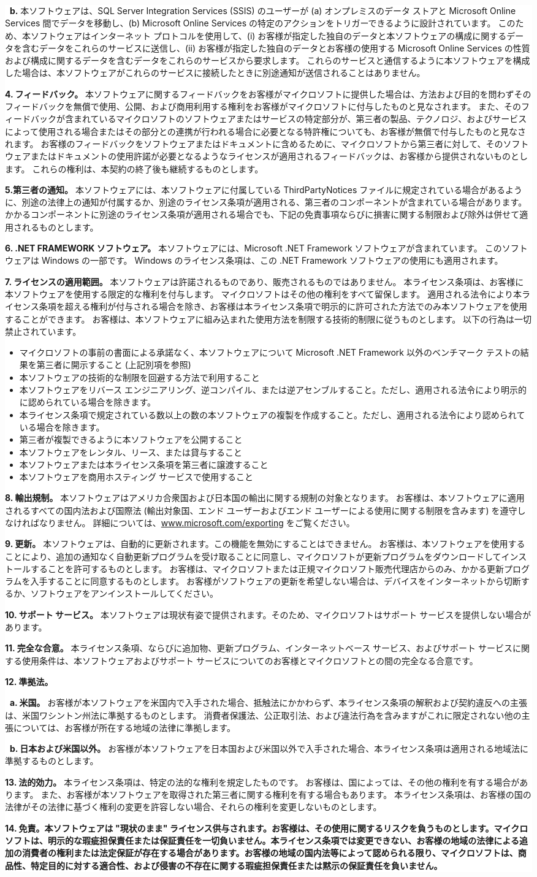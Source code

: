 &nbsp;&nbsp;**b.**  本ソフトウェアは、SQL Server Integration Services (SSIS) のユーザーが (a) オンプレミスのデータ ストアと Microsoft Online Services 間でデータを移動し、(b) Microsoft Online Services の特定のアクションをトリガーできるように設計されています。 このため、本ソフトウェアはインターネット プロトコルを使用して、(i) お客様が指定した独自のデータと本ソフトウェアの構成に関するデータを含むデータをこれらのサービスに送信し、(ii) お客様が指定した独自のデータとお客様の使用する Microsoft Online Services の性質および構成に関するデータを含むデータをこれらのサービスから要求します。 これらのサービスと通信するように本ソフトウェアを構成した場合は、本ソフトウェアがこれらのサービスに接続したときに別途通知が送信されることはありません。  
  
**4.  フィードバック。** 本ソフトウェアに関するフィードバックをお客様がマイクロソフトに提供した場合は、方法および目的を問わずそのフィードバックを無償で使用、公開、および商用利用する権利をお客様がマイクロソフトに付与したものと見なされます。 また、そのフィードバックが含まれているマイクロソフトのソフトウェアまたはサービスの特定部分が、第三者の製品、テクノロジ、およびサービスによって使用される場合またはその部分との連携が行われる場合に必要となる特許権についても、お客様が無償で付与したものと見なされます。 お客様のフィードバックをソフトウェアまたはドキュメントに含めるために、マイクロソフトから第三者に対して、そのソフトウェアまたはドキュメントの使用許諾が必要となるようなライセンスが適用されるフィードバックは、お客様から提供されないものとします。 これらの権利は、本契約の終了後も継続するものとします。  
  
**5.第三者の通知。** 本ソフトウェアには、本ソフトウェアに付属している ThirdPartyNotices ファイルに規定されている場合があるように、別途の法律上の通知が付属するか、別途のライセンス条項が適用される、第三者のコンポーネントが含まれている場合があります。  かかるコンポーネントに別途のライセンス条項が適用される場合でも、下記の免責事項ならびに損害に関する制限および除外は併せて適用されるものとします。  
  
**6.    .NET FRAMEWORK ソフトウェア。** 本ソフトウェアには、Microsoft .NET Framework ソフトウェアが含まれています。 このソフトウェアは Windows の一部です。 Windows のライセンス条項は、この .NET Framework ソフトウェアの使用にも適用されます。  
  
**7.  ライセンスの適用範囲。** 本ソフトウェアは許諾されるものであり、販売されるものではありません。 本ライセンス条項は、お客様に本ソフトウェアを使用する限定的な権利を付与します。 マイクロソフトはその他の権利をすべて留保します。 適用される法令により本ライセンス条項を超える権利が付与される場合を除き、お客様は本ライセンス条項で明示的に許可された方法でのみ本ソフトウェアを使用することができます。 お客様は、本ソフトウェアに組み込まれた使用方法を制限する技術的制限に従うものとします。 以下の行為は一切禁止されています。  
  
* マイクロソフトの事前の書面による承諾なく、本ソフトウェアについて Microsoft .NET Framework 以外のベンチマーク テストの結果を第三者に開示すること (上記別項を参照)  
* 本ソフトウェアの技術的な制限を回避する方法で利用すること  
* 本ソフトウェアをリバース エンジニアリング、逆コンパイル、または逆アセンブルすること。ただし、適用される法令により明示的に認められている場合を除きます。  
* 本ライセンス条項で規定されている数以上の数の本ソフトウェアの複製を作成すること。ただし、適用される法令により認められている場合を除きます。  
* 第三者が複製できるように本ソフトウェアを公開すること  
* 本ソフトウェアをレンタル、リース、または貸与すること  
* 本ソフトウェアまたは本ライセンス条項を第三者に譲渡すること  
* 本ソフトウェアを商用ホスティング サービスで使用すること  
  
**8.  輸出規制。** 本ソフトウェアはアメリカ合衆国および日本国の輸出に関する規制の対象となります。 お客様は、本ソフトウェアに適用されるすべての国内法および国際法 (輸出対象国、エンド ユーザーおよびエンド ユーザーによる使用に関する制限を含みます) を遵守しなければなりません。 詳細については、www.microsoft.com/exporting をご覧ください。  
  
**9.  更新。** 本ソフトウェアは、自動的に更新されます。この機能を無効にすることはできません。 お客様は、本ソフトウェアを使用することにより、追加の通知なく自動更新プログラムを受け取ることに同意し、マイクロソフトが更新プログラムをダウンロードしてインストールすることを許可するものとします。 お客様は、マイクロソフトまたは正規マイクロソフト販売代理店からのみ、かかる更新プログラムを入手することに同意するものとします。 お客様がソフトウェアの更新を希望しない場合は、デバイスをインターネットから切断するか、ソフトウェアをアンインストールしてください。  
  
**10. サポート サービス。** 本ソフトウェアは現状有姿で提供されます。そのため、マイクロソフトはサポート サービスを提供しない場合があります。  
  
**11. 完全な合意。** 本ライセンス条項、ならびに追加物、更新プログラム、インターネットベース サービス、およびサポート サービスに関する使用条件は、本ソフトウェアおよびサポート サービスについてのお客様とマイクロソフトとの間の完全なる合意です。  
  
**12. 準拠法。**  
  
&nbsp;&nbsp;**a.  米国。** お客様が本ソフトウェアを米国内で入手された場合、抵触法にかかわらず、本ライセンス条項の解釈および契約違反への主張は、米国ワシントン州法に準拠するものとします。 消費者保護法、公正取引法、および違法行為を含みますがこれに限定されない他の主張については、お客様が所在する地域の法律に準拠します。  
  
&nbsp;&nbsp;**b.  日本および米国以外。** お客様が本ソフトウェアを日本国および米国以外で入手された場合、本ライセンス条項は適用される地域法に準拠するものとします。  
  
**13. 法的効力。** 本ライセンス条項は、特定の法的な権利を規定したものです。 お客様は、国によっては、その他の権利を有する場合があります。 また、お客様が本ソフトウェアを取得された第三者に関する権利を有する場合もあります。 本ライセンス条項は、お客様の国の法律がその法律に基づく権利の変更を許容しない場合、それらの権利を変更しないものとします。  
  
**14. 免責。本ソフトウェアは "現状のまま" ライセンス供与されます。お客様は、その使用に関するリスクを負うものとします。マイクロソフトは、明示的な瑕疵担保責任または保証責任を一切負いません。本ライセンス条項では変更できない、お客様の地域の法律による追加の消費者の権利または法定保証が存在する場合があります。お客様の地域の国内法等によって認められる限り、マイクロソフトは、商品性、特定目的に対する適合性、および侵害の不存在に関する瑕疵担保責任または黙示の保証責任を負いません。**  
  